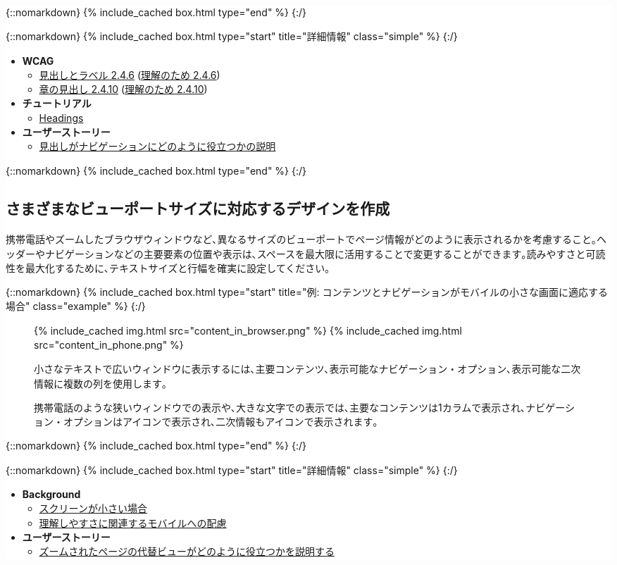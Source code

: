 {::nomarkdown}
{% include_cached box.html type="end" %}
{:/}

{::nomarkdown}
{% include_cached box.html type="start" title="詳細情報" class="simple" %}
{:/}

* **WCAG**
  * [見出しとラベル 2.4.6](/WAI/WCAG21/quickref/#headings-and-labels) ([理解のため 2.4.6](/WAI/WCAG21/Understanding/headings-and-labels))
  * [章の見出し 2.4.10](/WAI/WCAG21/quickref/#section-headings) ([理解のため 2.4.10](/WAI/WCAG21/Understanding/section-headings))
* **チュートリアル**
  * [Headings](/tutorials/page-structure/headings/)
* **ユーザーストーリー**
  * [見出しがナビゲーションにどのように役立つかの説明](/people-use-web/user-stories/#accountant)

{::nomarkdown}
{% include_cached box.html type="end" %}
{:/}

## さまざまなビューポートサイズに対応するデザインを作成
携帯電話やズームしたブラウザウィンドウなど､異なるサイズのビューポートでページ情報がどのように表示されるかを考慮すること｡ヘッダーやナビゲーションなどの主要要素の位置や表示は､スペースを最大限に活用することで変更することができます｡読みやすさと可読性を最大化するために､テキストサイズと行幅を確実に設定してください｡

{::nomarkdown}
{% include_cached box.html type="start" title="例: コンテンツとナビゲーションがモバイルの小さな画面に適応する場合" class="example" %}
{:/}

<div class="responsive">
  <figure>
    <div>
      {% include_cached img.html src="content_in_browser.png" %}
      {% include_cached img.html src="content_in_phone.png" %}
      <p>小さなテキストで広いウィンドウに表示するには､主要コンテンツ､表示可能なナビゲーション・オプション､表示可能な二次情報に複数の列を使用します｡</p>
      <p>携帯電話のような狭いウィンドウでの表示や､大きな文字での表示では､主要なコンテンツは1カラムで表示され､ナビゲーション・オプションはアイコンで表示され､二次情報もアイコンで表示されます｡</p>
    </div>
  </figure>
</div>

{::nomarkdown}
{% include_cached box.html type="end" %}
{:/}

{::nomarkdown}
{% include_cached box.html type="start" title="詳細情報" class="simple" %}
{:/}

* **Background**
  * [スクリーンが小さい場合](/TR/mobile-accessibility-mapping/#h-small-screen-size)
  * [理解しやすさに関連するモバイルへの配慮](/TR/mobile-accessibility-mapping/#mobile-accessibility-considerations-related-primarily-to-principle-3-understandable)
* **ユーザーストーリー**
  * [ズームされたページの代替ビューがどのように役立つかを説明する](/people-use-web/user-stories/#retiree)
